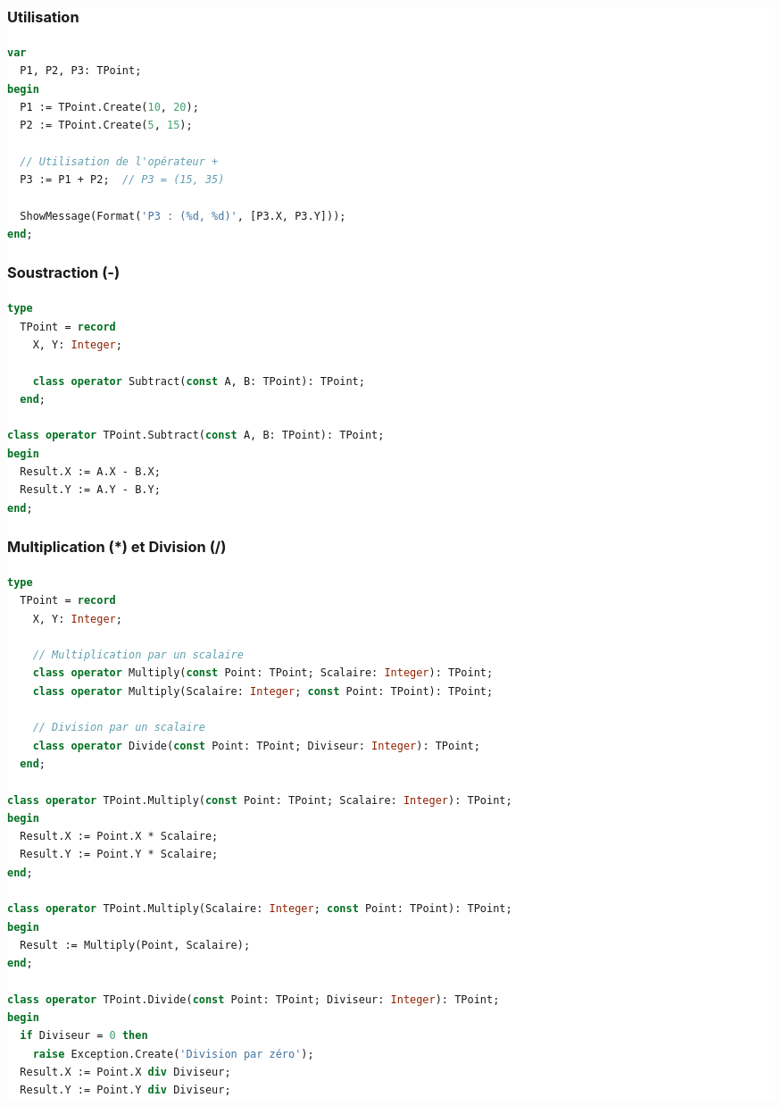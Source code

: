 ### Utilisation

```pascal
var
  P1, P2, P3: TPoint;
begin
  P1 := TPoint.Create(10, 20);
  P2 := TPoint.Create(5, 15);

  // Utilisation de l'opérateur +
  P3 := P1 + P2;  // P3 = (15, 35)

  ShowMessage(Format('P3 : (%d, %d)', [P3.X, P3.Y]));
end;
```

### Soustraction (-)

```pascal
type
  TPoint = record
    X, Y: Integer;

    class operator Subtract(const A, B: TPoint): TPoint;
  end;

class operator TPoint.Subtract(const A, B: TPoint): TPoint;
begin
  Result.X := A.X - B.X;
  Result.Y := A.Y - B.Y;
end;
```

### Multiplication (*) et Division (/)

```pascal
type
  TPoint = record
    X, Y: Integer;

    // Multiplication par un scalaire
    class operator Multiply(const Point: TPoint; Scalaire: Integer): TPoint;
    class operator Multiply(Scalaire: Integer; const Point: TPoint): TPoint;

    // Division par un scalaire
    class operator Divide(const Point: TPoint; Diviseur: Integer): TPoint;
  end;

class operator TPoint.Multiply(const Point: TPoint; Scalaire: Integer): TPoint;
begin
  Result.X := Point.X * Scalaire;
  Result.Y := Point.Y * Scalaire;
end;

class operator TPoint.Multiply(Scalaire: Integer; const Point: TPoint): TPoint;
begin
  Result := Multiply(Point, Scalaire);
end;

class operator TPoint.Divide(const Point: TPoint; Diviseur: Integer): TPoint;
begin
  if Diviseur = 0 then
    raise Exception.Create('Division par zéro');
  Result.X := Point.X div Diviseur;
  Result.Y := Point.Y div Diviseur;
```